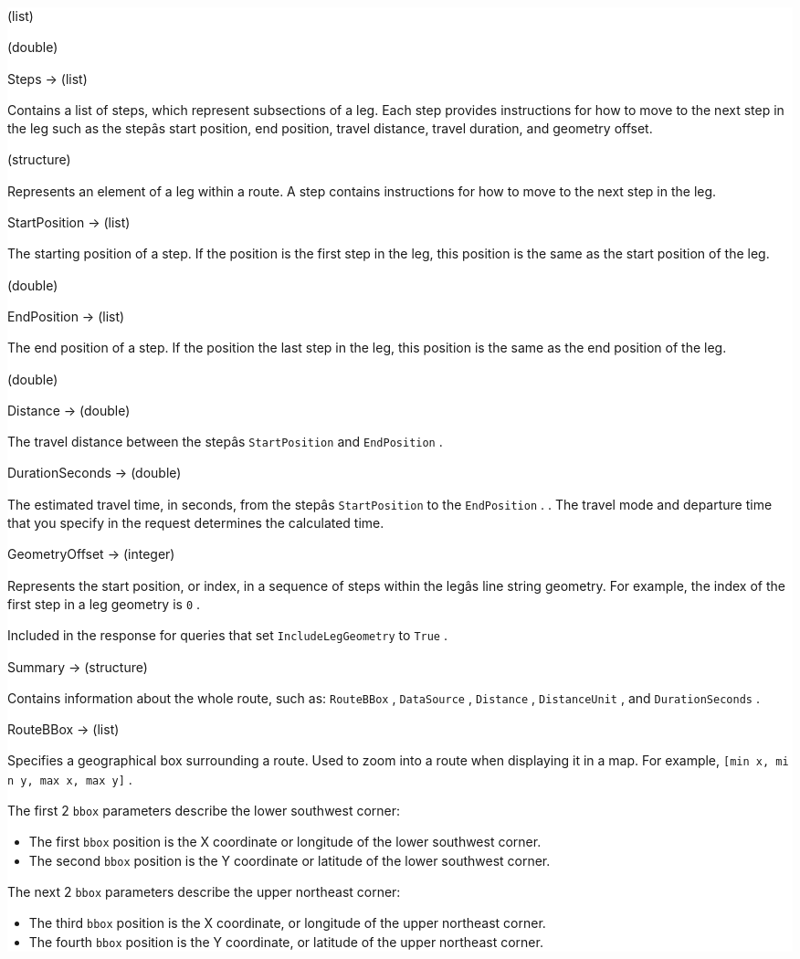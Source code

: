 (list)

(double)

Steps -> (list)

Contains a list of steps, which represent subsections of a leg. Each step provides instructions for how to move to the next step in the leg such as the stepâs start position, end position, travel distance, travel duration, and geometry offset.

(structure)

Represents an element of a leg within a route. A step contains instructions for how to move to the next step in the leg.

StartPosition -> (list)

The starting position of a step. If the position is the first step in the leg, this position is the same as the start position of the leg.

(double)

EndPosition -> (list)

The end position of a step. If the position the last step in the leg, this position is the same as the end position of the leg.

(double)

Distance -> (double)

The travel distance between the stepâs `StartPosition` and `EndPosition` .

DurationSeconds -> (double)

The estimated travel time, in seconds, from the stepâs `StartPosition` to the `EndPosition` . . The travel mode and departure time that you specify in the request determines the calculated time.

GeometryOffset -> (integer)

Represents the start position, or index, in a sequence of steps within the legâs line string geometry. For example, the index of the first step in a leg geometry is `0` .

Included in the response for queries that set `IncludeLegGeometry` to `True` .

Summary -> (structure)

Contains information about the whole route, such as: `RouteBBox` , `DataSource` , `Distance` , `DistanceUnit` , and `DurationSeconds` .

RouteBBox -> (list)

Specifies a geographical box surrounding a route. Used to zoom into a route when displaying it in a map. For example, `[min x, min y, max x, max y]` .

The first 2 `bbox` parameters describe the lower southwest corner:

- The first `bbox` position is the X coordinate or longitude of the lower southwest corner.
- The second `bbox` position is the Y coordinate or latitude of the lower southwest corner.

The next 2 `bbox` parameters describe the upper northeast corner:

- The third `bbox` position is the X coordinate, or longitude of the upper northeast corner.
- The fourth `bbox` position is the Y coordinate, or latitude of the upper northeast corner.

